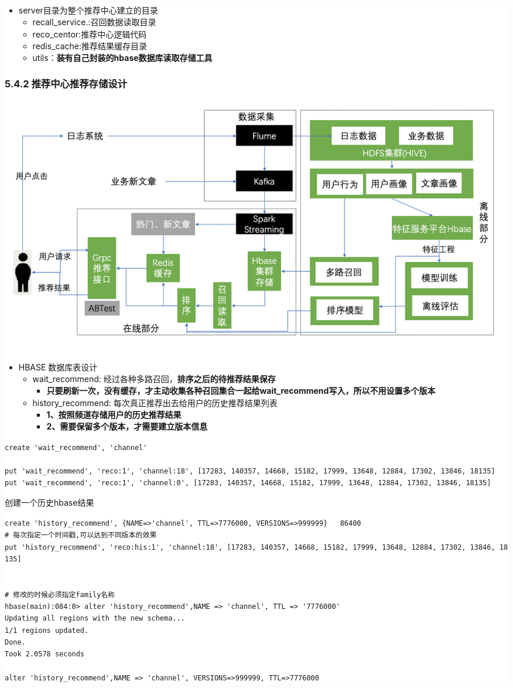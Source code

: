 * server目录为整个推荐中心建立的目录
  * recall_service.:召回数据读取目录
  * reco_centor:推荐中心逻辑代码
  * redis_cache:推荐结果缓存目录
  * utils：**装有自己封装的hbase数据库读取存储工具**

### 5.4.2 推荐中心推荐存储设计

![](../images/黑马头条推荐流程图.png)

* HBASE 数据库表设计
  * wait_recommend: 经过各种多路召回，**排序之后的待推荐结果保存**
    *  **只要刷新一次，没有缓存，才主动收集各种召回集合一起给wait_recommend写入，所以不用设置多个版本**
  * history_recommend: 每次真正推荐出去给用户的历史推荐结果列表
    * **1、按照频道存储用户的历史推荐结果**
    * **2、需要保留多个版本，才需要建立版本信息**

```mysql
create 'wait_recommend', 'channel'

put 'wait_recommend', 'reco:1', 'channel:18', [17283, 140357, 14668, 15182, 17999, 13648, 12884, 17302, 13846, 18135]
put 'wait_recommend', 'reco:1', 'channel:0', [17283, 140357, 14668, 15182, 17999, 13648, 12884, 17302, 13846, 18135]
```

创建一个历史hbase结果

```mysql
create 'history_recommend', {NAME=>'channel', TTL=>7776000, VERSIONS=>999999}   86400
# 每次指定一个时间戳,可以达到不同版本的效果
put 'history_recommend', 'reco:his:1', 'channel:18', [17283, 140357, 14668, 15182, 17999, 13648, 12884, 17302, 13846, 18135]


# 修改的时候必须指定family名称
hbase(main):084:0> alter 'history_recommend',NAME => 'channel', TTL => '7776000'
Updating all regions with the new schema...
1/1 regions updated.
Done.
Took 2.0578 seconds

alter 'history_recommend',NAME => 'channel', VERSIONS=>999999, TTL=>7776000
```
